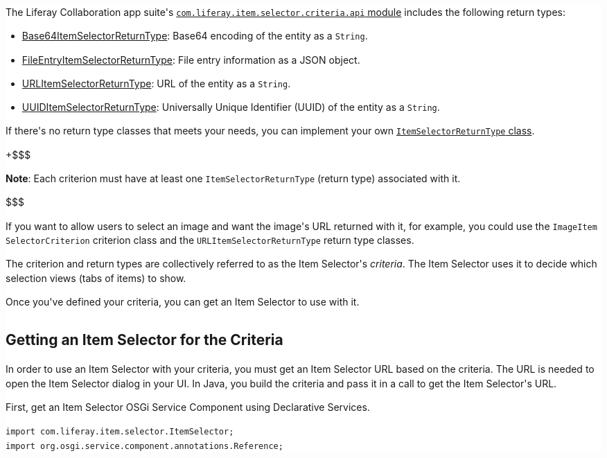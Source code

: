 The Liferay Collaboration app suite's [`com.liferay.item.selector.criteria.api` module](https://docs.liferay.com/portal/7.0/javadocs/modules/apps/collaboration/item-selector/com.liferay.item.selector.criteria.api/)
includes the following return types:

-   [Base64ItemSelectorReturnType](https://docs.liferay.com/portal/7.0/javadocs/modules/apps/collaboration/item-selector/com.liferay.item.selector.criteria.api/com/liferay/item/selector/criteria/Base64ItemSelectorReturnType.html):
    Base64 encoding of the entity as a `String`.
   
-   [FileEntryItemSelectorReturnType](https://docs.liferay.com/portal/7.0/javadocs/modules/apps/collaboration/item-selector/com.liferay.item.selector.criteria.api/com/liferay/item/selector/criteria/FileEntryItemSelectorReturnType.html):
    File entry information as a JSON object.

-   [URLItemSelectorReturnType](https://docs.liferay.com/portal/7.0/javadocs/modules/apps/collaboration/item-selector/com.liferay.item.selector.criteria.api/com/liferay/item/selector/criteria/URLItemSelectorReturnType.html):
    URL of the entity as a `String`.

-   [UUIDItemSelectorReturnType](https://docs.liferay.com/portal/7.0/javadocs/modules/apps/collaboration/item-selector/com.liferay.item.selector.criteria.api/com/liferay/item/selector/criteria/UUIDItemSelectorReturnType.html):
    Universally Unique Identifier (UUID) of the entity as a `String`.

If there's no return type classes that meets your needs, you can implement your
own [`ItemSelectorReturnType` class](https://docs.liferay.com/portal/7.0/javadocs/modules/apps/collaboration/item-selector/com.liferay.item.selector.api/com/liferay/item/selector/ItemSelectorReturnType.html).

+$$$

**Note**: Each criterion must have at least one `ItemSelectorReturnType` (return
type) associated with it.

$$$

If you want to allow users to select an image and want the image's URL returned
with it, for example, you could use the `ImageItemSelectorCriterion` criterion
class and the `URLItemSelectorReturnType` return type classes.

The criterion and return types are collectively referred to as the Item
Selector's *criteria*. The Item Selector uses it to decide which selection views
(tabs of items) to show.

Once you've defined your criteria, you can get an Item Selector to use with it.

## Getting an Item Selector for the Criteria

In order to use an Item Selector with your criteria, you must get an Item
Selector URL based on the criteria. The URL is needed to open the Item Selector
dialog in your UI. In Java, you build the criteria and pass it in a call to get
the Item Selector's URL.

First, get an Item Selector OSGi Service Component using Declarative Services. 

    import com.liferay.item.selector.ItemSelector;
    import org.osgi.service.component.annotations.Reference;
